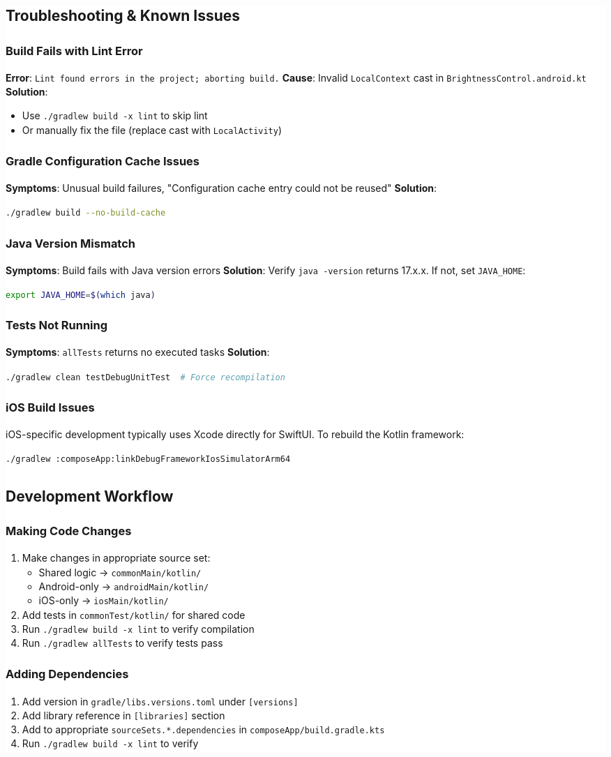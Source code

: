 ## Troubleshooting & Known Issues

### Build Fails with Lint Error
**Error**: `Lint found errors in the project; aborting build.`
**Cause**: Invalid `LocalContext` cast in `BrightnessControl.android.kt`
**Solution**: 
- Use `./gradlew build -x lint` to skip lint
- Or manually fix the file (replace cast with `LocalActivity`)

### Gradle Configuration Cache Issues
**Symptoms**: Unusual build failures, "Configuration cache entry could not be reused"
**Solution**:
```bash
./gradlew build --no-build-cache
```

### Java Version Mismatch
**Symptoms**: Build fails with Java version errors
**Solution**: Verify `java -version` returns 17.x.x. If not, set `JAVA_HOME`:
```bash
export JAVA_HOME=$(which java)
```

### Tests Not Running
**Symptoms**: `allTests` returns no executed tasks
**Solution**:
```bash
./gradlew clean testDebugUnitTest  # Force recompilation
```

### iOS Build Issues
iOS-specific development typically uses Xcode directly for SwiftUI. To rebuild the Kotlin framework:
```bash
./gradlew :composeApp:linkDebugFrameworkIosSimulatorArm64
```

## Development Workflow

### Making Code Changes
1. Make changes in appropriate source set:
   - Shared logic → `commonMain/kotlin/`
   - Android-only → `androidMain/kotlin/`
   - iOS-only → `iosMain/kotlin/`
2. Add tests in `commonTest/kotlin/` for shared code
3. Run `./gradlew build -x lint` to verify compilation
4. Run `./gradlew allTests` to verify tests pass

### Adding Dependencies
1. Add version in `gradle/libs.versions.toml` under `[versions]`
2. Add library reference in `[libraries]` section
3. Add to appropriate `sourceSets.*.dependencies` in `composeApp/build.gradle.kts`
4. Run `./gradlew build -x lint` to verify

